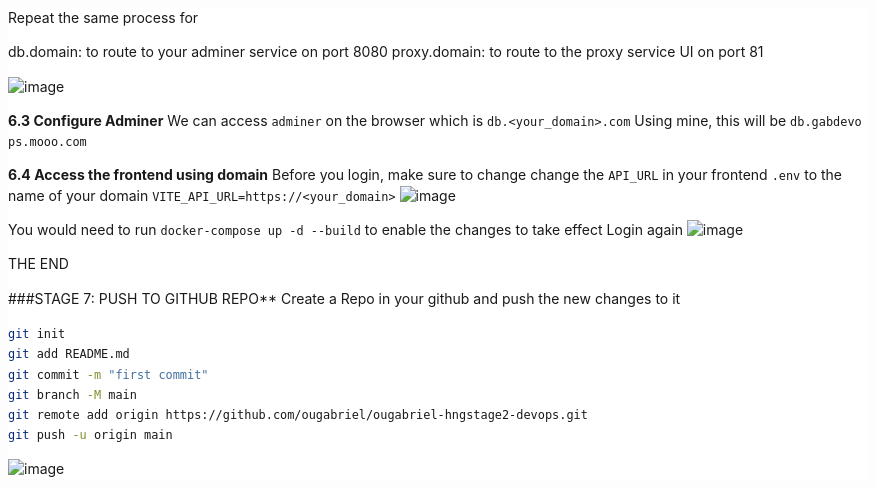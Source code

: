 Repeat the same process for

db.domain: to route to your adminer service on port 8080
proxy.domain: to route to the proxy service UI on port 81

![image](https://github.com/ougabriel/ougabriel-devops-stage-2/assets/34310658/75aa061b-e895-4133-87ee-e6e96b1a57a1)


**6.3 Configure Adminer**
We can access `adminer` on the browser which is `db.<your_domain>.com`
Using mine, this will be `db.gabdevops.mooo.com`


**6.4 Access the frontend using domain**
Before you login, make sure to change change the `API_URL` in your frontend `.env` to the name of your domain
`VITE_API_URL=https://<your_domain>`
![image](https://github.com/ougabriel/ougabriel-devops-stage-2/assets/34310658/d0451a0f-0bd0-42e9-98f5-99ec258d8311)

You would need to run `docker-compose up -d --build` to enable the changes to take effect
Login again
![image](https://github.com/ougabriel/ougabriel-devops-stage-2/assets/34310658/4f290690-b11e-479e-84c3-03d3deeb23fd)

THE END


###STAGE 7: PUSH TO GITHUB REPO**
Create a Repo in your github and push the new changes to it
```bash
git init
git add README.md
git commit -m "first commit"
git branch -M main
git remote add origin https://github.com/ougabriel/ougabriel-hngstage2-devops.git
git push -u origin main
```
![image](https://github.com/ougabriel/ougabriel-devops-stage-2/assets/34310658/b0db21a7-1ee1-463c-9d11-3e627c8e3112)

